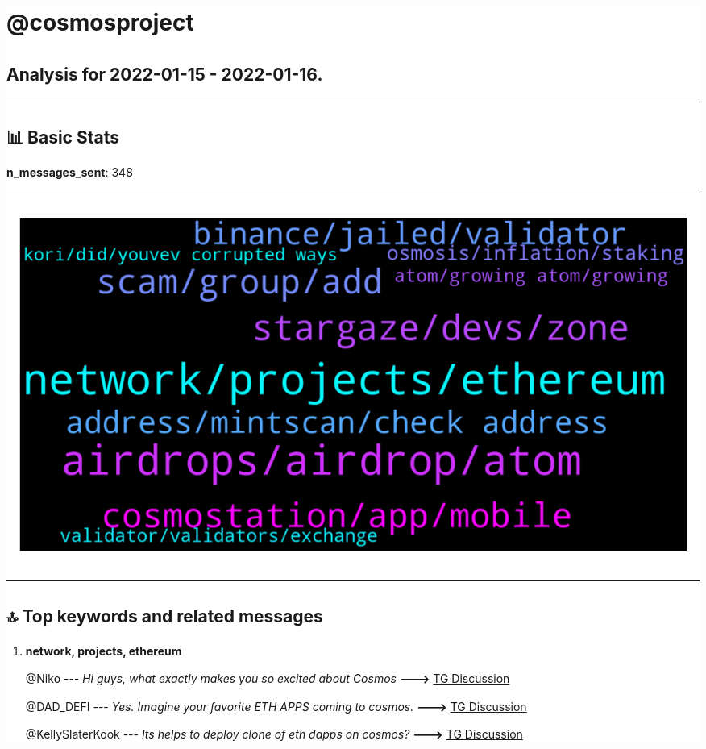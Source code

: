 # **@cosmosproject**
 ## Analysis for **2022-01-15** - **2022-01-16**.

---

## 📊 **Basic Stats**

**n_messages_sent**: 348

---
![wordcloud](cosmosproject_1Days_wordcloud.png)

---


## 🔝 **Top keywords and related messages**

1. **network, projects, ethereum**

    @Niko --- *Hi guys, what exactly makes you so excited about Cosmos* **--->** [TG Discussion](https://t.me/cosmosproject/475102)

    @DAD_DEFI --- *Yes. Imagine your favorite ETH APPS coming to cosmos.* **--->** [TG Discussion](https://t.me/cosmosproject/474966)

    @KellySlaterKook --- *Its helps to deploy clone of eth dapps on cosmos?* **--->** [TG Discussion](https://t.me/cosmosproject/474963)
